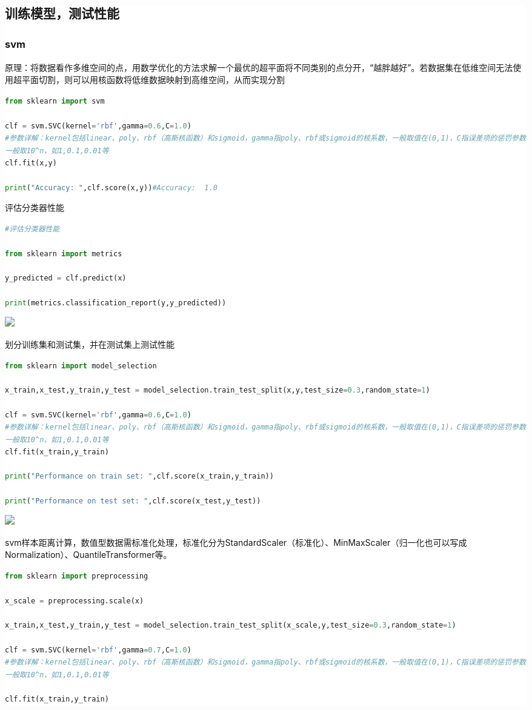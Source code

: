 ## 训练模型，测试性能

### svm

原理：将数据看作多维空间的点，用数学优化的方法求解一个最优的超平面将不同类别的点分开，“越胖越好”。若数据集在低维空间无法使用超平面切割，则可以用核函数将低维数据映射到高维空间，从而实现分割

```python
from sklearn import svm

clf = svm.SVC(kernel='rbf',gamma=0.6,C=1.0)
#参数详解：kernel包括linear、poly、rbf（高斯核函数）和sigmoid，gamma指poly、rbf或sigmoid的核系数，一般取值在(0,1)，C指误差项的惩罚参数一般取10^n，如1,0.1,0.01等
clf.fit(x,y)

print("Accuracy: ",clf.score(x,y))#Accuracy:  1.0
```
评估分类器性能

```python
#评估分类器性能

from sklearn import metrics

y_predicted = clf.predict(x)

print(metrics.classification_report(y,y_predicted))
```

![](https://cdn.jsdelivr.net/gh/Rosefinch-Midsummer/MyImagesHost01/img/20230521142620.png)


划分训练集和测试集，并在测试集上测试性能

```python
from sklearn import model_selection

x_train,x_test,y_train,y_test = model_selection.train_test_split(x,y,test_size=0.3,random_state=1)

clf = svm.SVC(kernel='rbf',gamma=0.6,C=1.0)
#参数详解：kernel包括linear、poly、rbf（高斯核函数）和sigmoid，gamma指poly、rbf或sigmoid的核系数，一般取值在(0,1)，C指误差项的惩罚参数一般取10^n，如1,0.1,0.01等
clf.fit(x_train,y_train)

print("Performance on train set: ",clf.score(x_train,y_train))

print("Performance on test set: ",clf.score(x_test,y_test))
```
![](https://cdn.jsdelivr.net/gh/Rosefinch-Midsummer/MyImagesHost01/img/20230521143309.png)


svm样本距离计算，数值型数据需标准化处理，标准化分为StandardScaler（标准化）、MinMaxScaler（归一化也可以写成Normalization）、QuantileTransformer等。

```python
from sklearn import preprocessing

x_scale = preprocessing.scale(x)

x_train,x_test,y_train,y_test = model_selection.train_test_split(x_scale,y,test_size=0.3,random_state=1)

clf = svm.SVC(kernel='rbf',gamma=0.7,C=1.0)
#参数详解：kernel包括linear、poly、rbf（高斯核函数）和sigmoid，gamma指poly、rbf或sigmoid的核系数，一般取值在(0,1)，C指误差项的惩罚参数一般取10^n，如1,0.1,0.01等

clf.fit(x_train,y_train)

```